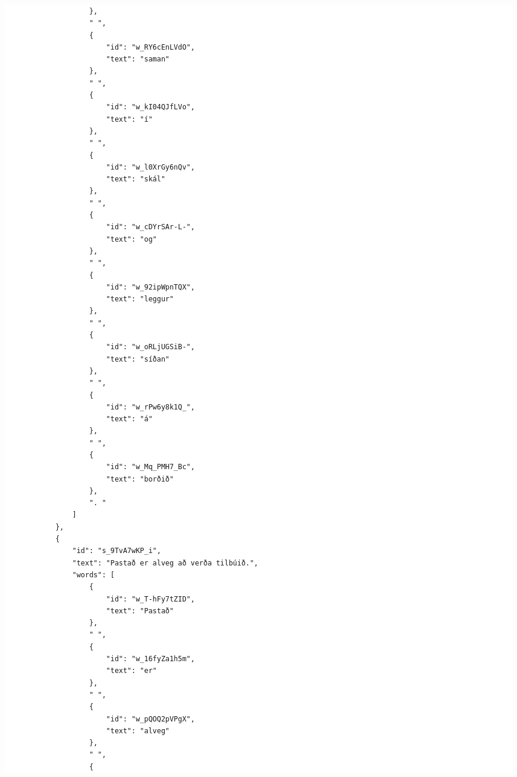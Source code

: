                         },
                        " ",
                        {
                            "id": "w_RY6cEnLVdO",
                            "text": "saman"
                        },
                        " ",
                        {
                            "id": "w_kI04QJfLVo",
                            "text": "í"
                        },
                        " ",
                        {
                            "id": "w_l0XrGy6nQv",
                            "text": "skál"
                        },
                        " ",
                        {
                            "id": "w_cDYrSAr-L-",
                            "text": "og"
                        },
                        " ",
                        {
                            "id": "w_92ipWpnTQX",
                            "text": "leggur"
                        },
                        " ",
                        {
                            "id": "w_oRLjUGSiB-",
                            "text": "síðan"
                        },
                        " ",
                        {
                            "id": "w_rPw6y8k1Q_",
                            "text": "á"
                        },
                        " ",
                        {
                            "id": "w_Mq_PMH7_Bc",
                            "text": "borðið"
                        },
                        ". "
                    ]
                },
                {
                    "id": "s_9TvA7wKP_i",
                    "text": "Pastað er alveg að verða tilbúið.",
                    "words": [
                        {
                            "id": "w_T-hFy7tZID",
                            "text": "Pastað"
                        },
                        " ",
                        {
                            "id": "w_16fyZa1h5m",
                            "text": "er"
                        },
                        " ",
                        {
                            "id": "w_pQOQ2pVPgX",
                            "text": "alveg"
                        },
                        " ",
                        {